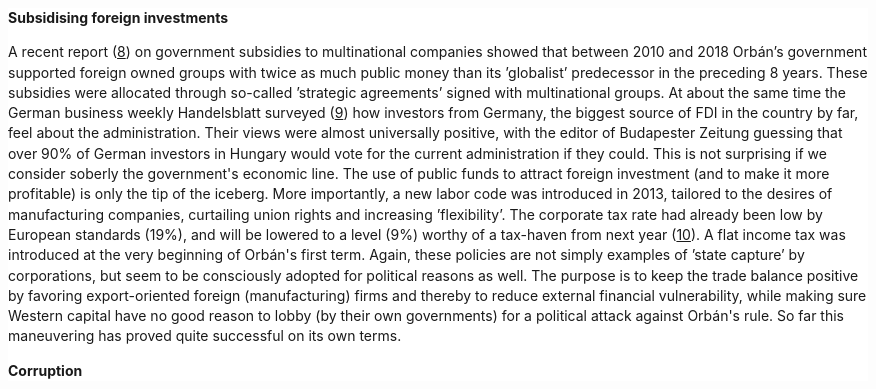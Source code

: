__Subsidising foreign investments__

A recent report ([8](https://www.napi.hu/magyar_gazdasag/megduplazta_a_multiknak_adott_tamogatast_az_orban-kormany.656027.html)) on government subsidies to multinational companies showed that between 2010 and 2018 Orbán’s government supported foreign owned groups with twice as much public money than its ’globalist’ predecessor in the preceding 8 years. These subsidies were allocated through so-called ’strategic agreements’ signed with multinational groups. At about the same time the German business weekly Handelsblatt surveyed ([9](https://global.handelsblatt.com/companies/for-german-business-eastern-europe-autocracy-pays-dividends-881082)) how investors from Germany, the biggest source of FDI in the country by far, feel about the administration. Their views were almost universally positive, with the editor of Budapester Zeitung guessing that over 90% of German investors in Hungary would vote for the current administration if they could.
This is not surprising if we consider soberly the government's economic line. The use of public funds to attract foreign investment (and to make it more profitable) is only the tip of the iceberg. More importantly, a new labor code was introduced in 2013, tailored to the desires of manufacturing companies, curtailing union rights and increasing ’flexibility’. The corporate tax rate had already been low by European standards (19%), and will be lowered to a level (9%) worthy of a tax-haven from next year ([10](https://qz.com/840019/hungary-is-cutting-its-corporate-tax-rate-below-every-country-except-the-most-notorious-havens/)). A flat income tax was introduced at the very beginning of Orbán's first term. Again, these policies are not simply examples of ’state capture’ by corporations, but seem to be consciously adopted for political reasons as well. The purpose is to keep the trade balance positive by favoring export-oriented foreign (manufacturing) firms and thereby to reduce external financial vulnerability, while making sure Western capital have no good reason to lobby (by their own governments) for a political attack against Orbán's rule. So far this maneuvering has proved quite successful on its own terms.

__Corruption__
